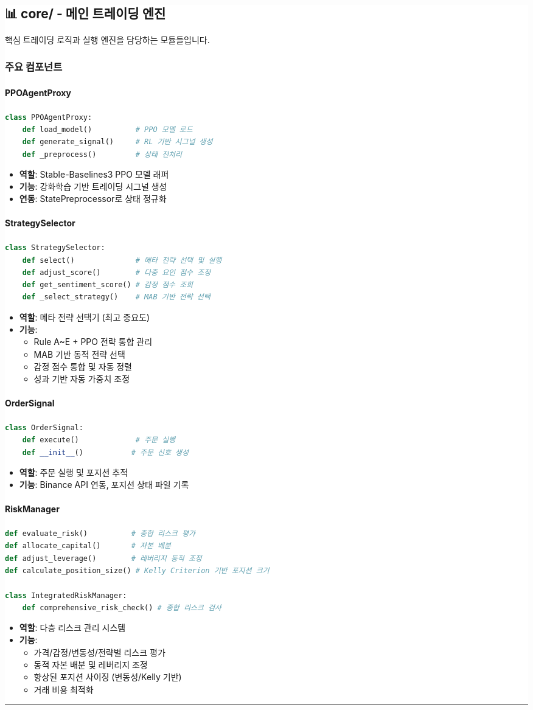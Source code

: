 ## 📊 core/ - 메인 트레이딩 엔진

핵심 트레이딩 로직과 실행 엔진을 담당하는 모듈들입니다.

### 주요 컴포넌트

#### **PPOAgentProxy**
```python
class PPOAgentProxy:
    def load_model()          # PPO 모델 로드
    def generate_signal()     # RL 기반 시그널 생성
    def _preprocess()         # 상태 전처리
```
- **역할**: Stable-Baselines3 PPO 모델 래퍼
- **기능**: 강화학습 기반 트레이딩 시그널 생성
- **연동**: StatePreprocessor로 상태 정규화

#### **StrategySelector**
```python
class StrategySelector:
    def select()              # 메타 전략 선택 및 실행
    def adjust_score()        # 다중 요인 점수 조정
    def get_sentiment_score() # 감정 점수 조회
    def _select_strategy()    # MAB 기반 전략 선택
```
- **역할**: 메타 전략 선택기 (최고 중요도)
- **기능**: 
  - Rule A~E + PPO 전략 통합 관리
  - MAB 기반 동적 전략 선택
  - 감정 점수 통합 및 자동 정렬
  - 성과 기반 자동 가중치 조정

#### **OrderSignal**
```python
class OrderSignal:
    def execute()             # 주문 실행
    def __init__()           # 주문 신호 생성
```
- **역할**: 주문 실행 및 포지션 추적
- **기능**: Binance API 연동, 포지션 상태 파일 기록

#### **RiskManager**
```python
def evaluate_risk()          # 종합 리스크 평가
def allocate_capital()       # 자본 배분
def adjust_leverage()        # 레버리지 동적 조정
def calculate_position_size() # Kelly Criterion 기반 포지션 크기

class IntegratedRiskManager:
    def comprehensive_risk_check() # 종합 리스크 검사
```
- **역할**: 다층 리스크 관리 시스템
- **기능**: 
  - 가격/감정/변동성/전략별 리스크 평가
  - 동적 자본 배분 및 레버리지 조정
  - 향상된 포지션 사이징 (변동성/Kelly 기반)
  - 거래 비용 최적화

---
